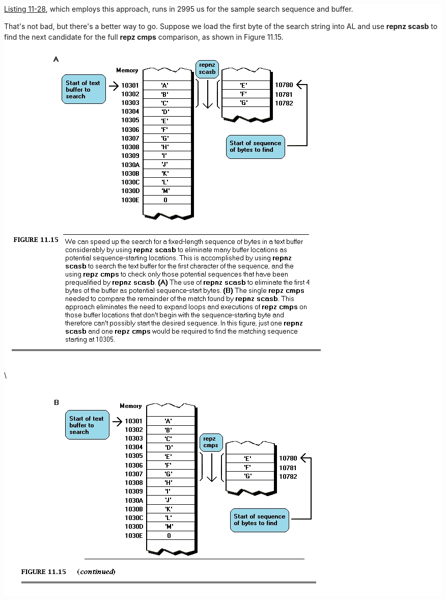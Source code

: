 [Listing 11-28](#L1128), which employs this approach, runs in 2995 us
for the sample search sequence and buffer.

That's not bad, but there's a better way to go. Suppose we load the
first byte of the search string into AL and use **repnz scasb** to find
the next candidate for the full **repz cmps** comparison, as shown in
Figure 11.15.

![image](ZOA_html_6a24ea5d.jpg)

\

![image](ZOA_html_m66772dfb.jpg)
